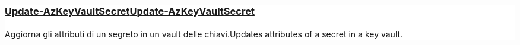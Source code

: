 ### [<span data-ttu-id="3ea8e-246">Update-AzKeyVaultSecret</span><span class="sxs-lookup"><span data-stu-id="3ea8e-246">Update-AzKeyVaultSecret</span></span>](Update-AzKeyVaultSecret.md)
<span data-ttu-id="3ea8e-247">Aggiorna gli attributi di un segreto in un vault delle chiavi.</span><span class="sxs-lookup"><span data-stu-id="3ea8e-247">Updates attributes of a secret in a key vault.</span></span>

